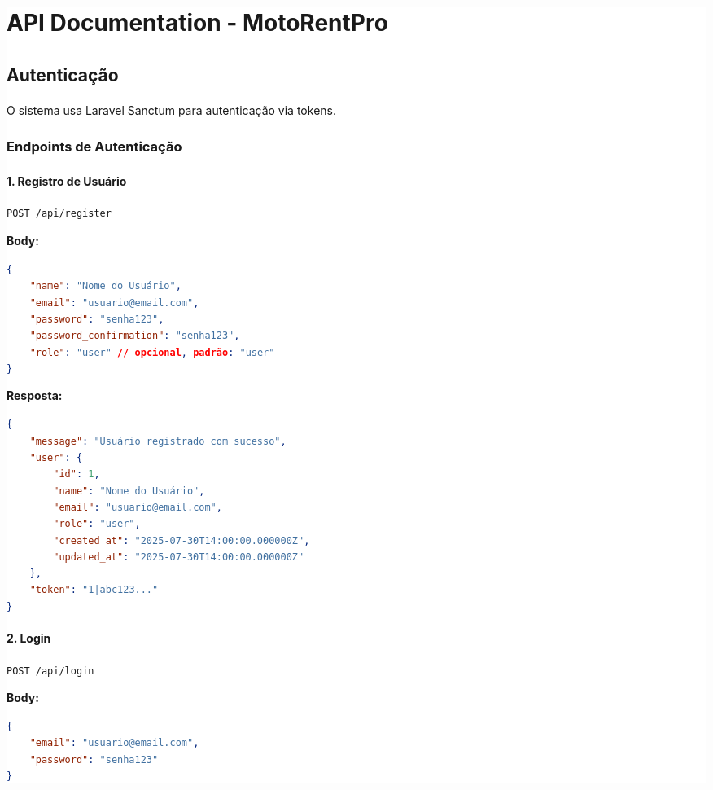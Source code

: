 # API Documentation - MotoRentPro

## Autenticação

O sistema usa Laravel Sanctum para autenticação via tokens.

### Endpoints de Autenticação

#### 1. Registro de Usuário
```
POST /api/register
```

**Body:**
```json
{
    "name": "Nome do Usuário",
    "email": "usuario@email.com",
    "password": "senha123",
    "password_confirmation": "senha123",
    "role": "user" // opcional, padrão: "user"
}
```

**Resposta:**
```json
{
    "message": "Usuário registrado com sucesso",
    "user": {
        "id": 1,
        "name": "Nome do Usuário",
        "email": "usuario@email.com",
        "role": "user",
        "created_at": "2025-07-30T14:00:00.000000Z",
        "updated_at": "2025-07-30T14:00:00.000000Z"
    },
    "token": "1|abc123..."
}
```

#### 2. Login
```
POST /api/login
```

**Body:**
```json
{
    "email": "usuario@email.com",
    "password": "senha123"
}
```
